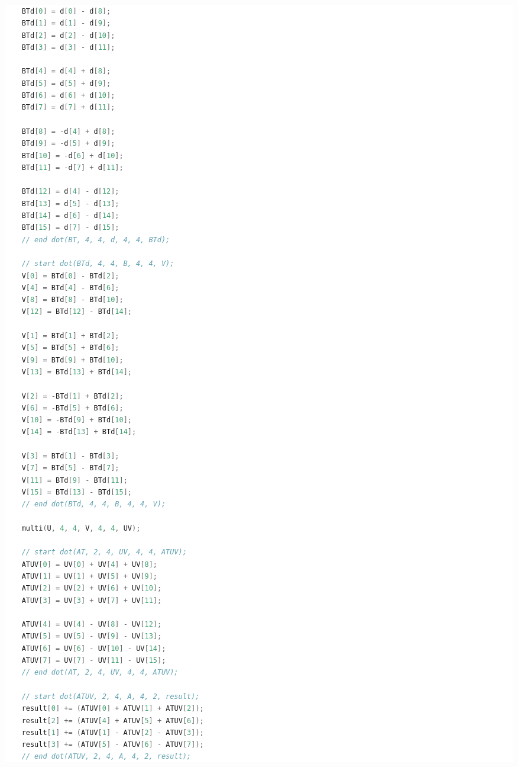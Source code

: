 ```c
    BTd[0] = d[0] - d[8];
    BTd[1] = d[1] - d[9];
    BTd[2] = d[2] - d[10];
    BTd[3] = d[3] - d[11];

    BTd[4] = d[4] + d[8];
    BTd[5] = d[5] + d[9];
    BTd[6] = d[6] + d[10];
    BTd[7] = d[7] + d[11];

    BTd[8] = -d[4] + d[8];
    BTd[9] = -d[5] + d[9];
    BTd[10] = -d[6] + d[10];
    BTd[11] = -d[7] + d[11];

    BTd[12] = d[4] - d[12];
    BTd[13] = d[5] - d[13];
    BTd[14] = d[6] - d[14];
    BTd[15] = d[7] - d[15];
    // end dot(BT, 4, 4, d, 4, 4, BTd);

    // start dot(BTd, 4, 4, B, 4, 4, V);
    V[0] = BTd[0] - BTd[2];
    V[4] = BTd[4] - BTd[6];
    V[8] = BTd[8] - BTd[10];
    V[12] = BTd[12] - BTd[14];

    V[1] = BTd[1] + BTd[2];
    V[5] = BTd[5] + BTd[6];
    V[9] = BTd[9] + BTd[10];
    V[13] = BTd[13] + BTd[14];

    V[2] = -BTd[1] + BTd[2];
    V[6] = -BTd[5] + BTd[6];
    V[10] = -BTd[9] + BTd[10];
    V[14] = -BTd[13] + BTd[14];

    V[3] = BTd[1] - BTd[3];
    V[7] = BTd[5] - BTd[7];
    V[11] = BTd[9] - BTd[11];
    V[15] = BTd[13] - BTd[15];
    // end dot(BTd, 4, 4, B, 4, 4, V);

    multi(U, 4, 4, V, 4, 4, UV);

    // start dot(AT, 2, 4, UV, 4, 4, ATUV);
    ATUV[0] = UV[0] + UV[4] + UV[8];
    ATUV[1] = UV[1] + UV[5] + UV[9];
    ATUV[2] = UV[2] + UV[6] + UV[10];
    ATUV[3] = UV[3] + UV[7] + UV[11];
    
    ATUV[4] = UV[4] - UV[8] - UV[12];
    ATUV[5] = UV[5] - UV[9] - UV[13];
    ATUV[6] = UV[6] - UV[10] - UV[14];
    ATUV[7] = UV[7] - UV[11] - UV[15];
    // end dot(AT, 2, 4, UV, 4, 4, ATUV);

    // start dot(ATUV, 2, 4, A, 4, 2, result);
    result[0] += (ATUV[0] + ATUV[1] + ATUV[2]);
    result[2] += (ATUV[4] + ATUV[5] + ATUV[6]);
    result[1] += (ATUV[1] - ATUV[2] - ATUV[3]);
    result[3] += (ATUV[5] - ATUV[6] - ATUV[7]);
    // end dot(ATUV, 2, 4, A, 4, 2, result);
```